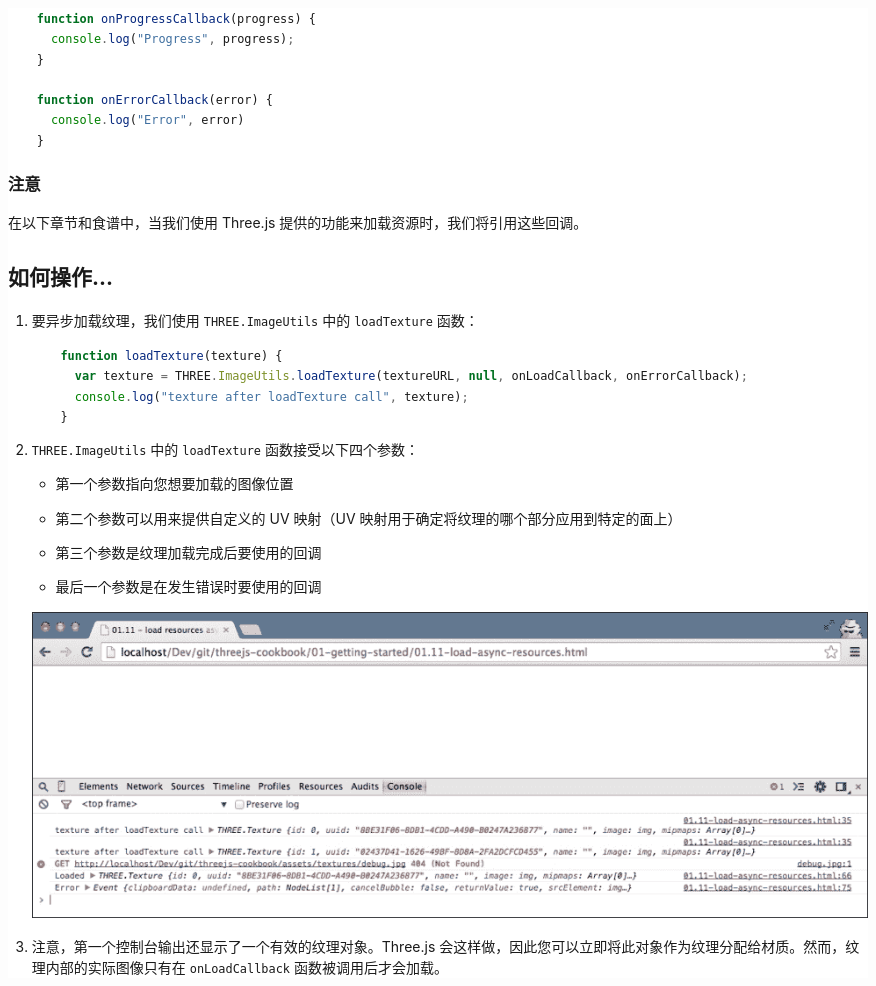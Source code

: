 ```js
    function onProgressCallback(progress) {
      console.log("Progress", progress);
    }

    function onErrorCallback(error) {
      console.log("Error", error)
    }
```

### 注意

在以下章节和食谱中，当我们使用 Three.js 提供的功能来加载资源时，我们将引用这些回调。

## 如何操作...

1.  要异步加载纹理，我们使用 `THREE.ImageUtils` 中的 `loadTexture` 函数：

    ```js
        function loadTexture(texture) {
          var texture = THREE.ImageUtils.loadTexture(textureURL, null, onLoadCallback, onErrorCallback);
          console.log("texture after loadTexture call", texture);
        }
    ```

1.  `THREE.ImageUtils` 中的 `loadTexture` 函数接受以下四个参数：

    +   第一个参数指向您想要加载的图像位置

    +   第二个参数可以用来提供自定义的 UV 映射（UV 映射用于确定将纹理的哪个部分应用到特定的面上）

    +   第三个参数是纹理加载完成后要使用的回调

    +   最后一个参数是在发生错误时要使用的回调

    ![如何操作...](img/1182OS_01_16.jpg)

1.  注意，第一个控制台输出还显示了一个有效的纹理对象。Three.js 会这样做，因此您可以立即将此对象作为纹理分配给材质。然而，纹理内部的实际图像只有在 `onLoadCallback` 函数被调用后才会加载。
